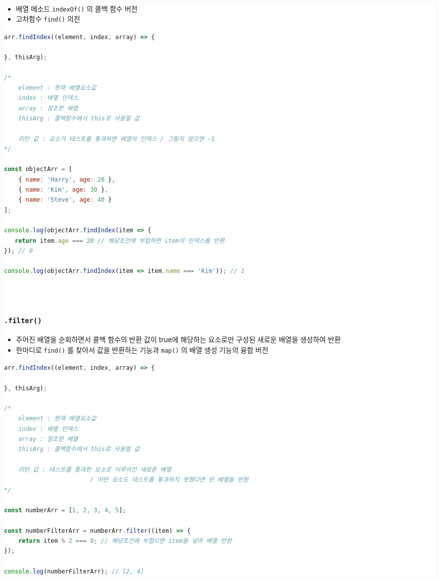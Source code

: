 - 배열 메소드 `indexOf()` 의 콜백 함수 버전
- 고차함수 `find()` 의전

```jsx
arr.findIndex((element, index, array) => {

}, thisArg);

/*
	element : 현재 배열요소값
	index : 배열 인덱스
	array : 참조한 배열
	thisArg : 콜백함수에서 this로 사용할 값

	리턴 값 : 요소가 테스트를 통과하면 배열의 인덱스 / 그렇지 않으면 -1
*/

const objectArr = [
    { name: 'Harry', age: 20 },
    { name: 'Kim', age: 30 },
    { name: 'Steve', age: 40 }
];
 
console.log(objectArr.findIndex(item => {
   return item.age === 20 // 해당조건에 부합하면 item의 인덱스를 반환
}); // 0

console.log(objectArr.findIndex(item => item.name === 'Kim')); // 1
```


<br>
<br>



### `.filter()`

- 주어진 배열을 순회하면서 콜백 함수의 반환 값이 true에 해당하는 요소로만 구성된 새로운 배열을 생성하여 반환
- 한마디로 `find()` 를 찾아서 값을 반환하는 기능과 `map()` 의 배열 생성 기능의 융합 버전

```jsx
arr.findIndex((element, index, array) => {

}, thisArg);

/*
	element : 현재 배열요소값
	index : 배열 인덱스
	array : 참조한 배열
	thisArg : 콜백함수에서 this로 사용할 값

	리턴 값 : 테스트를 통과한 요소로 이루어진 새로운 배열
						/ 어떤 요소도 테스트를 통과하지 못했다면 빈 배열을 반환
*/

const numberArr = [1, 2, 3, 4, 5];

const numberFilterArr = numberArr.filter((item) => {
    return item % 2 === 0; // 해당조건에 부합으면 item을 넣어 배열 반환
});

console.log(numberFilterArr); // [2, 4]
```
